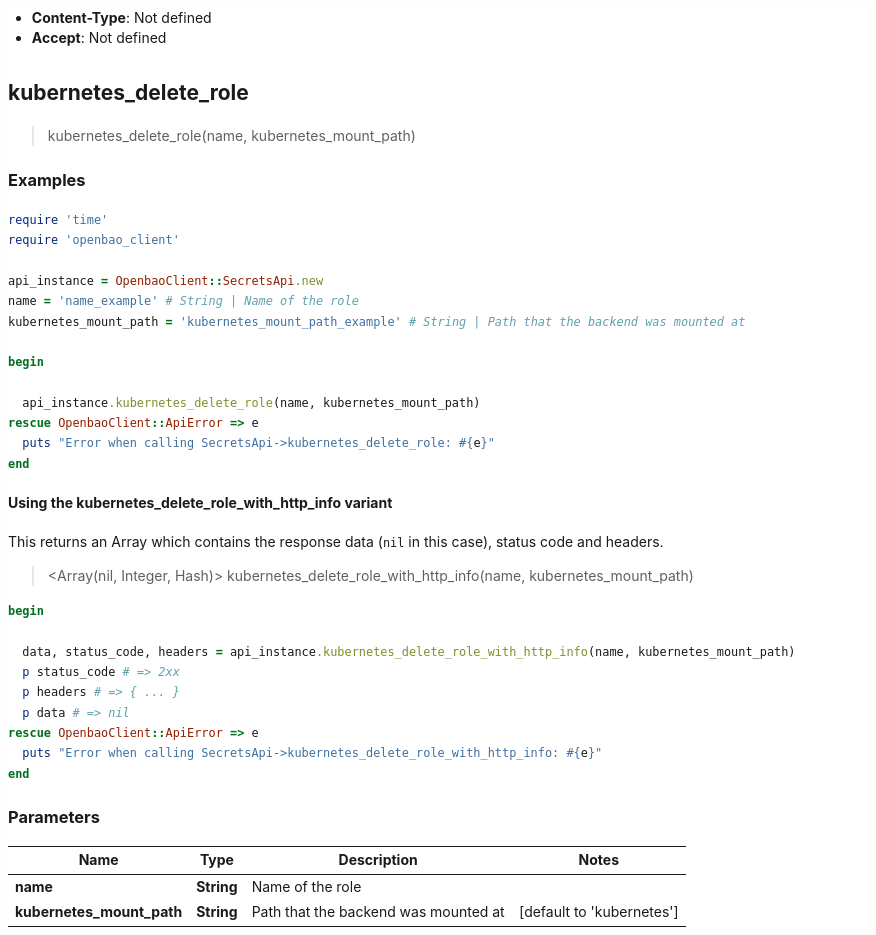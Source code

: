 - **Content-Type**: Not defined
- **Accept**: Not defined


## kubernetes_delete_role

> kubernetes_delete_role(name, kubernetes_mount_path)



### Examples

```ruby
require 'time'
require 'openbao_client'

api_instance = OpenbaoClient::SecretsApi.new
name = 'name_example' # String | Name of the role
kubernetes_mount_path = 'kubernetes_mount_path_example' # String | Path that the backend was mounted at

begin
  
  api_instance.kubernetes_delete_role(name, kubernetes_mount_path)
rescue OpenbaoClient::ApiError => e
  puts "Error when calling SecretsApi->kubernetes_delete_role: #{e}"
end
```

#### Using the kubernetes_delete_role_with_http_info variant

This returns an Array which contains the response data (`nil` in this case), status code and headers.

> <Array(nil, Integer, Hash)> kubernetes_delete_role_with_http_info(name, kubernetes_mount_path)

```ruby
begin
  
  data, status_code, headers = api_instance.kubernetes_delete_role_with_http_info(name, kubernetes_mount_path)
  p status_code # => 2xx
  p headers # => { ... }
  p data # => nil
rescue OpenbaoClient::ApiError => e
  puts "Error when calling SecretsApi->kubernetes_delete_role_with_http_info: #{e}"
end
```

### Parameters

| Name | Type | Description | Notes |
| ---- | ---- | ----------- | ----- |
| **name** | **String** | Name of the role |  |
| **kubernetes_mount_path** | **String** | Path that the backend was mounted at | [default to &#39;kubernetes&#39;] |
